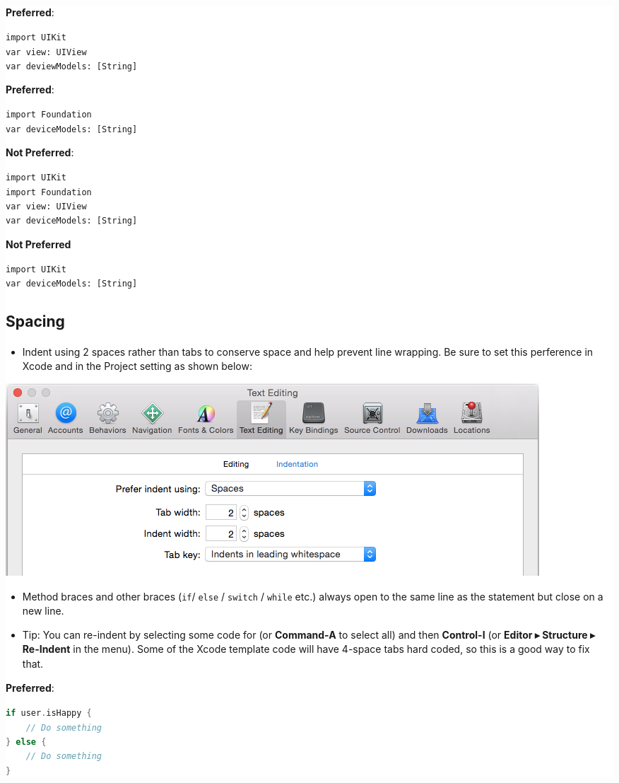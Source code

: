 **Preferred**:
```
import UIKit
var view: UIView
var deviewModels: [String]
```

**Preferred**:
```
import Foundation
var deviceModels: [String]
```

**Not Preferred**:
```
import UIKit
import Foundation
var view: UIView
var deviceModels: [String]
```

**Not Preferred**
```
import UIKit
var deviceModels: [String]
```

## Spacing
* Indent using 2 spaces rather than tabs to conserve space and help prevent line wrapping. Be sure to set this perference in Xcode and in the Project setting as shown below:

![Xcode indent setting](screens/indentation.png)

* Method braces and other braces (`if`/ `else` / `switch` / `while` etc.)
always open to the same line as the statement but close on a new line.

* Tip: You can re-indent by selecting some code for (or **Command-A** to select all) and then **Control-I** (or **Editor ▸ Structure ▸ Re-Indent** in the menu). Some of the Xcode template code will have 4-space tabs hard coded, so this is a good way to fix that.

**Preferred**:
```swift
if user.isHappy {
    // Do something
} else {
    // Do something
}
```

